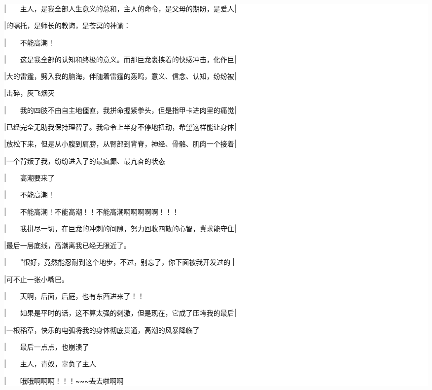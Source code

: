 |　　主人，是我全部人生意义的总和，主人的命令，是父母的期盼，是爱人|

|的嘱托，是师长的教诲，是苍冥的神谕：

|　　不能高潮！

|　　这是我全部的认知和终极的意义。而那巨龙裹挟着的快感冲击，化作巨|

|大的雷霆，劈入我的脑海，伴随着雷霆的轰鸣，意义、信念、认知，纷纷被|

|击碎，灰飞烟灭

|　　我的四肢不由自主地僵直，我拼命握紧拳头，但是指甲卡进肉里的痛觉|

|已经完全无助我保持理智了。我命令上半身不停地扭动，希望这样能让身体|

|放松下来，但是从小腹到肩膀，从臀部到背脊，神经、骨骼、肌肉一个接着|

|一个背叛了我，纷纷进入了的最疯癫、最亢奋的状态

|　　高潮要来了

|　　不能高潮！

|　　不能高潮！不能高潮！！不能高潮啊啊啊啊啊！！！

|　　我拼尽一切，在巨龙的冲刺的间隙，努力回收四散的心智，冀求能守住|

|最后一层底线，高潮离我已经无限近了。

|　　"很好，竟然能忍耐到这个地步，不过，别忘了，你下面被我开发过的 |

|可不止一张小嘴巴。

|　　天啊，后面，后庭，也有东西进来了！！

|　　如果是平时的话，这不算太强的刺激，但是现在，它成了压垮我的最后|

|一根稻草，快乐的电弧将我的身体彻底贯通，高潮的风暴降临了

|　　最后一点点，也崩溃了

|　　主人，青奴，辜负了主人

|　　哦哦啊啊啊！！！~~~~~去~~去啦啊啊
